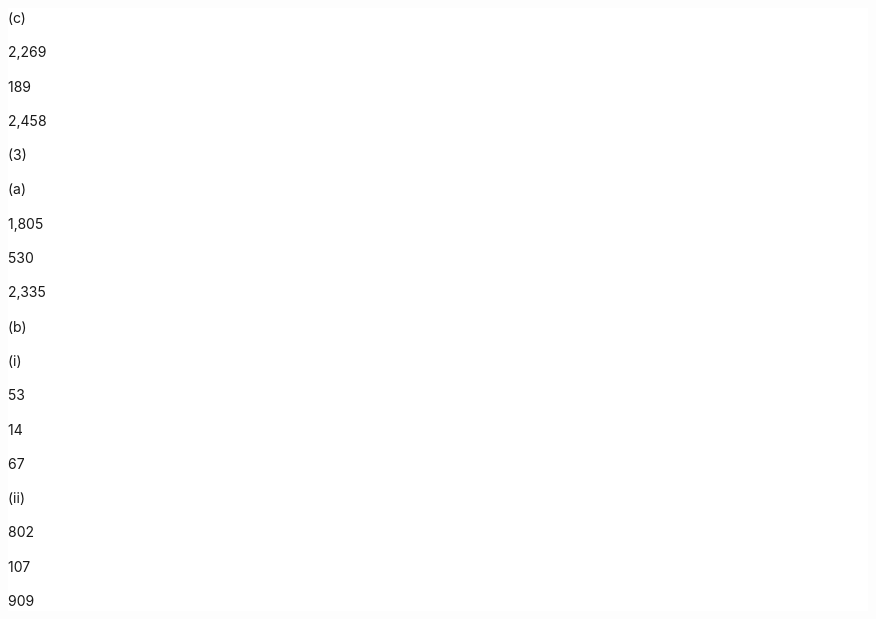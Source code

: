 <td><p>(c)</p></td>

<td><p></p></td>

<td><p>2,269</p></td>

<td><p>189</p></td>

<td><p>2,458</p></td>

</tr>

<tr>

<td><p>(3)</p></td>

<td><p>(a)</p></td>

<td><p></p></td>

<td><p>1,805</p></td>

<td><p>530</p></td>

<td><p>2,335</p></td>

</tr>

<tr>

<td><p></p></td>

<td><p>(b)</p></td>

<td><p>(i)</p></td>

<td><p>53</p></td>

<td><p>14</p></td>

<td><p>67</p></td>

</tr>

<tr>

<td><p></p></td>

<td><p></p></td>

<td><p>(ii)</p></td>

<td><p>802</p></td>

<td><p>107</p></td>

<td><p>909</p></td>

</tr>

<tr>

<td><p></p></td>

<td><p></p></td>
